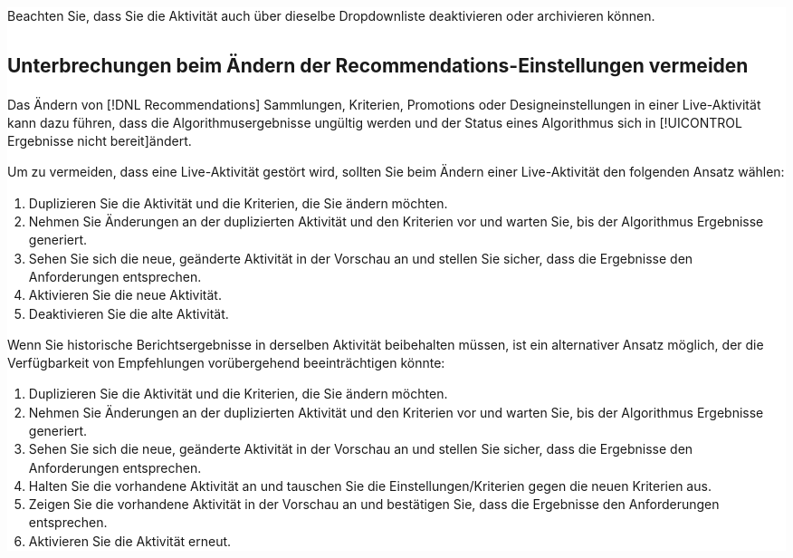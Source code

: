 Beachten Sie, dass Sie die Aktivität auch über dieselbe Dropdownliste deaktivieren oder archivieren können.

## Unterbrechungen beim Ändern der Recommendations-Einstellungen vermeiden

Das Ändern von [!DNL Recommendations] Sammlungen, Kriterien, Promotions oder Designeinstellungen in einer Live-Aktivität kann dazu führen, dass die Algorithmusergebnisse ungültig werden und der Status eines Algorithmus sich in [!UICONTROL Ergebnisse nicht bereit]ändert.

Um zu vermeiden, dass eine Live-Aktivität gestört wird, sollten Sie beim Ändern einer Live-Aktivität den folgenden Ansatz wählen:

1. Duplizieren Sie die Aktivität und die Kriterien, die Sie ändern möchten.
1. Nehmen Sie Änderungen an der duplizierten Aktivität und den Kriterien vor und warten Sie, bis der Algorithmus Ergebnisse generiert.
1. Sehen Sie sich die neue, geänderte Aktivität in der Vorschau an und stellen Sie sicher, dass die Ergebnisse den Anforderungen entsprechen.
1. Aktivieren Sie die neue Aktivität.
1. Deaktivieren Sie die alte Aktivität.

Wenn Sie historische Berichtsergebnisse in derselben Aktivität beibehalten müssen, ist ein alternativer Ansatz möglich, der die Verfügbarkeit von Empfehlungen vorübergehend beeinträchtigen könnte:

1. Duplizieren Sie die Aktivität und die Kriterien, die Sie ändern möchten.
1. Nehmen Sie Änderungen an der duplizierten Aktivität und den Kriterien vor und warten Sie, bis der Algorithmus Ergebnisse generiert.
1. Sehen Sie sich die neue, geänderte Aktivität in der Vorschau an und stellen Sie sicher, dass die Ergebnisse den Anforderungen entsprechen.
1. Halten Sie die vorhandene Aktivität an und tauschen Sie die Einstellungen/Kriterien gegen die neuen Kriterien aus.
1. Zeigen Sie die vorhandene Aktivität in der Vorschau an und bestätigen Sie, dass die Ergebnisse den Anforderungen entsprechen.
1. Aktivieren Sie die Aktivität erneut.
